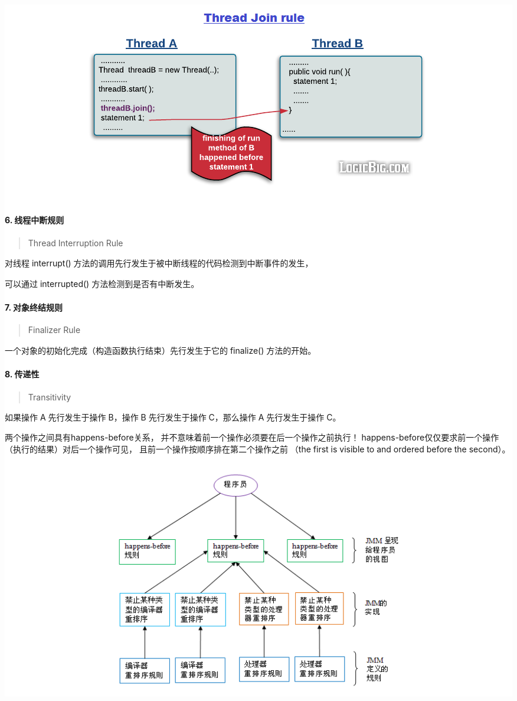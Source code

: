 <div align="center"> <img src="pics//thread//threadSafe_7.png" width=""/> </div><br>

#### 6. 线程中断规则

> Thread Interruption Rule

对线程 interrupt() 方法的调用先行发生于被中断线程的代码检测到中断事件的发生，

可以通过 interrupted() 方法检测到是否有中断发生。

#### 7. 对象终结规则

> Finalizer Rule

一个对象的初始化完成（构造函数执行结束）先行发生于它的 finalize() 方法的开始。

#### 8. 传递性

> Transitivity

如果操作 A 先行发生于操作 B，操作 B 先行发生于操作 C，那么操作 A 先行发生于操作 C。

两个操作之间具有happens-before关系，
并不意味着前一个操作必须要在后一个操作之前执行！
happens-before仅仅要求前一个操作（执行的结果）对后一个操作可见，
且前一个操作按顺序排在第二个操作之前
（the first is visible to and ordered before the second）。

<div align="center"> <img src="pics//jmm/jmm_9.png" width="500"/> </div>
